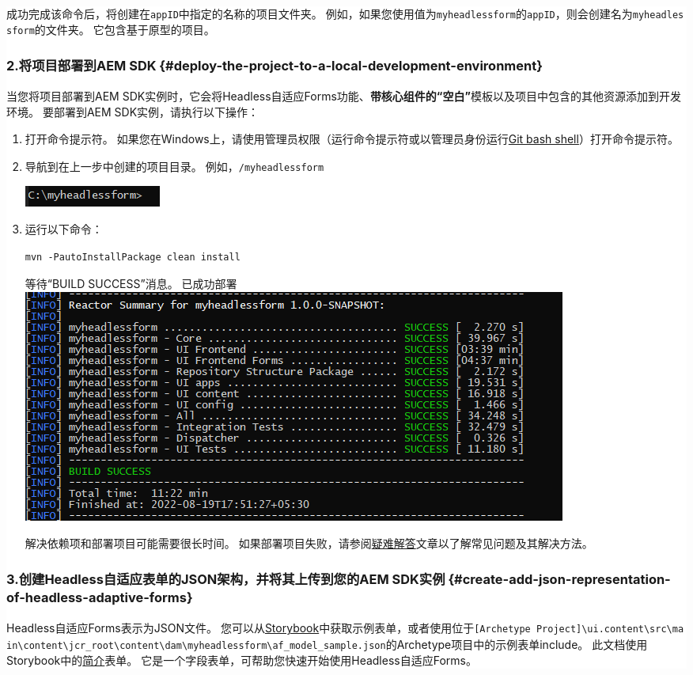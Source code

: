 成功完成该命令后，将创建在`appID`中指定的名称的项目文件夹。 例如，如果您使用值为`myheadlessform`的`appID`，则会创建名为`myheadlessform`的文件夹。 它包含基于原型的项目。


### 2.将项目部署到AEM SDK {#deploy-the-project-to-a-local-development-environment}

当您将项目部署到AEM SDK实例时，它会将Headless自适应Forms功能、**带核心组件的“空白”**&#x200B;模板以及项目中包含的其他资源添加到开发环境。 要部署到AEM SDK实例，请执行以下操作：

1. 打开命令提示符。 如果您在Windows上，请使用管理员权限（运行命令提示符或以管理员身份运行[Git bash shell](https://khushwantsehgal.wordpress.com/2022/06/29/check-if-git-bash-is-running-in-administrator-mode/)）打开命令提示符。

1. 导航到在上一步中创建的项目目录。 例如，`/myheadlessform`

   ![项目目录](assets/project-directory.png)

1. 运行以下命令：

   ```shell
   mvn -PautoInstallPackage clean install
   ```

   等待“BUILD SUCCESS”消息。
   已成功部署![项目](assets/project-deployed-successfully.png)

   解决依赖项和部署项目可能需要很长时间。 如果部署项目失败，请参阅[疑难解答](troubleshooting.md)文章以了解常见问题及其解决方法。





### 3.创建Headless自适应表单的JSON架构，并将其上传到您的AEM SDK实例 {#create-add-json-representation-of-headless-adaptive-forms}

Headless自适应Forms表示为JSON文件。 您可以从[Storybook](https://opensource.adobe.com/aem-forms-af-runtime/storybook/?path=/story/reference-examples--contact)中获取示例表单，或者使用位于`[Archetype Project]\ui.content\src\main\content\jcr_root\content\dam\myheadlessform\af_model_sample.json`的Archetype项目中的示例表单include。 此文档使用Storybook中的[简介](https://opensource.adobe.com/aem-forms-af-runtime/storybook/?path=/story/reference-examples--introduction)表单。 它是一个字段表单，可帮助您快速开始使用Headless自适应Forms。
